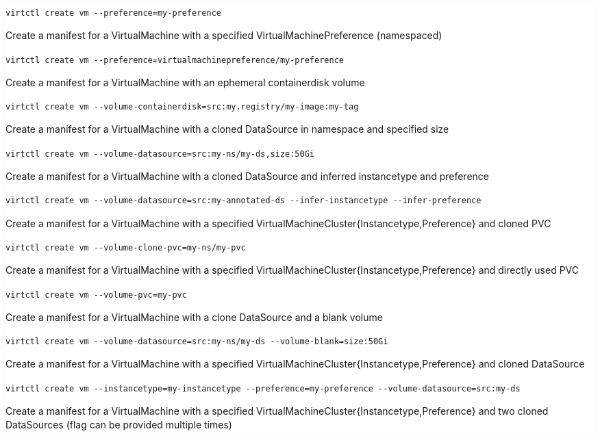 ```shell
virtctl create vm --preference=my-preference
```

Create a manifest for a VirtualMachine with a specified
VirtualMachinePreference (namespaced)

```shell
virtctl create vm --preference=virtualmachinepreference/my-preference
```

Create a manifest for a VirtualMachine with an ephemeral containerdisk volume

```shell
virtctl create vm --volume-containerdisk=src:my.registry/my-image:my-tag
```

Create a manifest for a VirtualMachine with a cloned DataSource in namespace and
specified size

```shell
virtctl create vm --volume-datasource=src:my-ns/my-ds,size:50Gi
```

Create a manifest for a VirtualMachine with a cloned DataSource and inferred
instancetype and preference

```shell
virtctl create vm --volume-datasource=src:my-annotated-ds --infer-instancetype --infer-preference
```

Create a manifest for a VirtualMachine with a specified
VirtualMachineCluster{Instancetype,Preference} and cloned PVC

```shell
virtctl create vm --volume-clone-pvc=my-ns/my-pvc
```

Create a manifest for a VirtualMachine with a specified
VirtualMachineCluster{Instancetype,Preference} and directly used PVC

```shell
virtctl create vm --volume-pvc=my-pvc
```

Create a manifest for a VirtualMachine with a clone DataSource and a blank
volume

```shell
virtctl create vm --volume-datasource=src:my-ns/my-ds --volume-blank=size:50Gi
```

Create a manifest for a VirtualMachine with a specified
VirtualMachineCluster{Instancetype,Preference} and cloned DataSource

```shell
virtctl create vm --instancetype=my-instancetype --preference=my-preference --volume-datasource=src:my-ds
```

Create a manifest for a VirtualMachine with a specified
VirtualMachineCluster{Instancetype,Preference} and two cloned DataSources (flag
can be provided multiple times)
